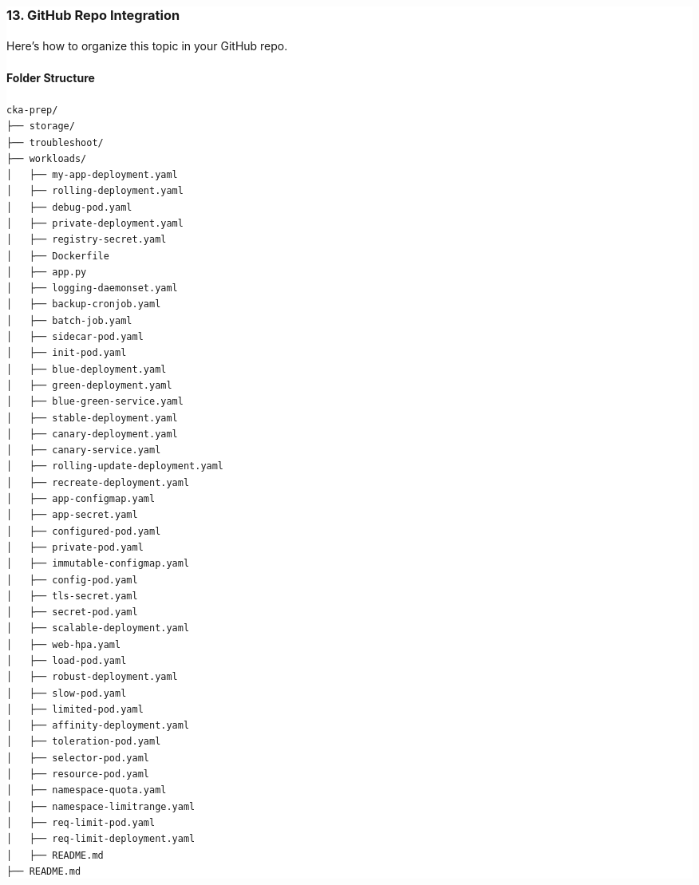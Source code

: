 
### 13. GitHub Repo Integration
Here’s how to organize this topic in your GitHub repo.

#### Folder Structure
```
cka-prep/
├── storage/
├── troubleshoot/
├── workloads/
│   ├── my-app-deployment.yaml
│   ├── rolling-deployment.yaml
│   ├── debug-pod.yaml
│   ├── private-deployment.yaml
│   ├── registry-secret.yaml
│   ├── Dockerfile
│   ├── app.py
│   ├── logging-daemonset.yaml
│   ├── backup-cronjob.yaml
│   ├── batch-job.yaml
│   ├── sidecar-pod.yaml
│   ├── init-pod.yaml
│   ├── blue-deployment.yaml
│   ├── green-deployment.yaml
│   ├── blue-green-service.yaml
│   ├── stable-deployment.yaml
│   ├── canary-deployment.yaml
│   ├── canary-service.yaml
│   ├── rolling-update-deployment.yaml
│   ├── recreate-deployment.yaml
│   ├── app-configmap.yaml
│   ├── app-secret.yaml
│   ├── configured-pod.yaml
│   ├── private-pod.yaml
│   ├── immutable-configmap.yaml
│   ├── config-pod.yaml
│   ├── tls-secret.yaml
│   ├── secret-pod.yaml
│   ├── scalable-deployment.yaml
│   ├── web-hpa.yaml
│   ├── load-pod.yaml
│   ├── robust-deployment.yaml
│   ├── slow-pod.yaml
│   ├── limited-pod.yaml
│   ├── affinity-deployment.yaml
│   ├── toleration-pod.yaml
│   ├── selector-pod.yaml
│   ├── resource-pod.yaml
│   ├── namespace-quota.yaml
│   ├── namespace-limitrange.yaml
│   ├── req-limit-pod.yaml
│   ├── req-limit-deployment.yaml
│   ├── README.md
├── README.md
```
